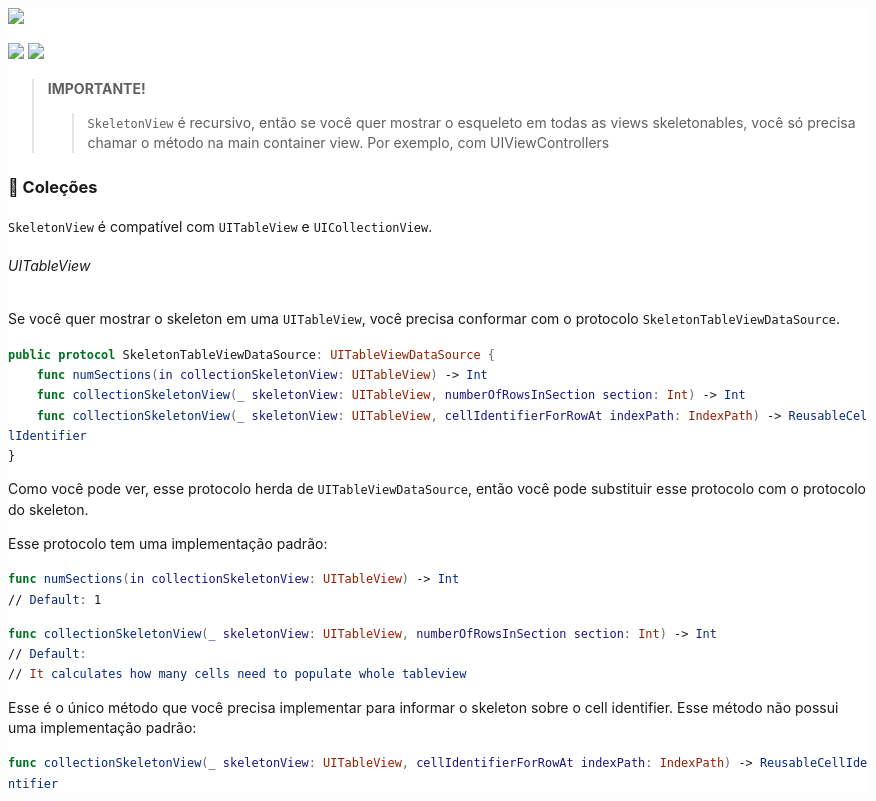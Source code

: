 <img src="../Assets/gradient.png"></img>
</td>
<td width="25%">
<img src="../Assets/solid_animated.gif"></img>
</td>
<td width="25%">
<img src="../Assets/gradient_animated.gif"></img>
</td>
</tr>
</table>

> **IMPORTANTE!**
>>```SkeletonView``` é recursivo, então se você quer mostrar o esqueleto em todas as views skeletonables, você só precisa chamar o método na main container view. Por exemplo, com UIViewControllers

### 🌿 Coleções

```SkeletonView``` é compatível com ```UITableView``` e ```UICollectionView```.

###### UITableView

Se você quer mostrar o skeleton em uma ```UITableView```, você precisa conformar com o protocolo ```SkeletonTableViewDataSource```.

``` swift
public protocol SkeletonTableViewDataSource: UITableViewDataSource {
    func numSections(in collectionSkeletonView: UITableView) -> Int
    func collectionSkeletonView(_ skeletonView: UITableView, numberOfRowsInSection section: Int) -> Int
    func collectionSkeletonView(_ skeletonView: UITableView, cellIdentifierForRowAt indexPath: IndexPath) -> ReusableCellIdentifier
}
```
Como você pode ver, esse protocolo herda de ```UITableViewDataSource```, então você pode substituir esse protocolo com o protocolo do skeleton.

Esse protocolo tem uma implementação padrão:

``` swift
func numSections(in collectionSkeletonView: UITableView) -> Int
// Default: 1
```

``` swift
func collectionSkeletonView(_ skeletonView: UITableView, numberOfRowsInSection section: Int) -> Int
// Default:
// It calculates how many cells need to populate whole tableview
```

Esse é o único método que você precisa implementar para informar o skeleton sobre o cell identifier. Esse método não possui uma implementação padrão:
 ``` swift
 func collectionSkeletonView(_ skeletonView: UITableView, cellIdentifierForRowAt indexPath: IndexPath) -> ReusableCellIdentifier
 ```
